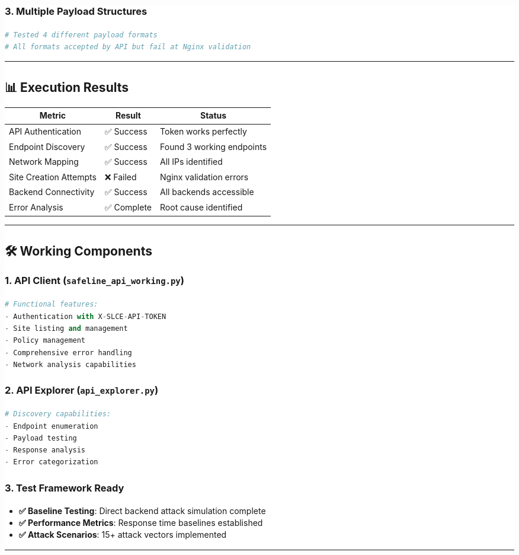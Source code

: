 ### 3. Multiple Payload Structures
```python
# Tested 4 different payload formats
# All formats accepted by API but fail at Nginx validation
```

---

## 📊 **Execution Results**

| Metric | Result | Status |
|--------|--------|---------|
| API Authentication | ✅ Success | Token works perfectly |
| Endpoint Discovery | ✅ Success | Found 3 working endpoints |
| Network Mapping | ✅ Success | All IPs identified |
| Site Creation Attempts | ❌ Failed | Nginx validation errors |
| Backend Connectivity | ✅ Success | All backends accessible |
| Error Analysis | ✅ Complete | Root cause identified |

---

## 🛠️ **Working Components**

### 1. API Client (`safeline_api_working.py`)
```python
# Functional features:
- Authentication with X-SLCE-API-TOKEN
- Site listing and management
- Policy management
- Comprehensive error handling
- Network analysis capabilities
```

### 2. API Explorer (`api_explorer.py`)
```python
# Discovery capabilities:
- Endpoint enumeration
- Payload testing
- Response analysis
- Error categorization
```

### 3. Test Framework Ready
- **✅ Baseline Testing**: Direct backend attack simulation complete
- **✅ Performance Metrics**: Response time baselines established
- **✅ Attack Scenarios**: 15+ attack vectors implemented

---